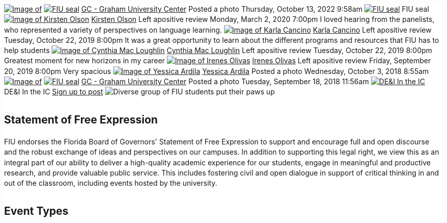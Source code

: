 [![Image of ](https://localist-images.azureedge.net/photos/44065569334223/medium/2eea475760eed2ddeb8a1f9031967030303918b7.jpg)](https://calendar.fiu.edu/cacarvaj_36/photo/44065569334223)
[![FIU seal](https://localist-images.azureedge.net/photos/41304631028827/medium/e3e6a2d5446a468f529ba9ead6fef5721a356ed6.jpg)](https://calendar.fiu.edu/gc)
[GC - Graham University Center](https://calendar.fiu.edu/gc)
Posted a photo 
Thursday, October 13, 2022 9:58am
[![FIU seal](https://localist-images.azureedge.net/photos/41304631028827/medium/e3e6a2d5446a468f529ba9ead6fef5721a356ed6.jpg)](https://calendar.fiu.edu/gc/photo/41304631028827)
FIU seal
[![Image of Kirsten Olson](https://localist-images.azureedge.net/photos/664326/medium/7eb1b843932ccca9c16245cc99f64d88370c9c69.jpg)](https://calendar.fiu.edu/kolso008_172)
[Kirsten Olson](https://calendar.fiu.edu/kolso008_172)
Left apositive review
Monday, March 2, 2020 7:00pm
I loved hearing from the panelists, who represented a variety of perspectives on language learning.
[![Image of Karla Cancino](https://localist-images.azureedge.net/photos/664326/medium/7eb1b843932ccca9c16245cc99f64d88370c9c69.jpg)](https://calendar.fiu.edu/kcanc006_655)
[Karla Cancino](https://calendar.fiu.edu/kcanc006_655)
Left apositive review
Tuesday, October 22, 2019 8:00pm
It was a great opportunity to learn about the different programs and resources that FIU has to help students 
[![Image of Cynthia Mac Loughlin](https://localist-images.azureedge.net/photos/664326/medium/7eb1b843932ccca9c16245cc99f64d88370c9c69.jpg)](https://calendar.fiu.edu/cmacl003_806)
[Cynthia Mac Loughlin](https://calendar.fiu.edu/cmacl003_806)
Left apositive review
Tuesday, October 22, 2019 8:00pm
Greatest moment for new horizons in my career 
[![Image of Irenes Olivas](https://localist-images.azureedge.net/photos/664326/medium/7eb1b843932ccca9c16245cc99f64d88370c9c69.jpg)](https://calendar.fiu.edu/ioliv002_723)
[Irenes Olivas](https://calendar.fiu.edu/ioliv002_723)
Left apositive review
Friday, September 20, 2019 8:00pm
Very spacious 
[![Image of Yessica Ardila](https://localist-images.azureedge.net/photos/664326/medium/7eb1b843932ccca9c16245cc99f64d88370c9c69.jpg)](https://calendar.fiu.edu/yardila_964)
[Yessica Ardila](https://calendar.fiu.edu/yardila_964)
Posted a photo 
Wednesday, October 3, 2018 8:55am
[![Image of ](https://localist-images.azureedge.net/photos/740239/medium/0e5483228eff3ca537837a3f4bdb34afe8800c42.jpg)](https://calendar.fiu.edu/yardila_964/photo/740239)
[![FIU seal](https://localist-images.azureedge.net/photos/41304631028827/medium/e3e6a2d5446a468f529ba9ead6fef5721a356ed6.jpg)](https://calendar.fiu.edu/gc)
[GC - Graham University Center](https://calendar.fiu.edu/gc)
Posted a photo 
Tuesday, September 18, 2018 11:56am
[![DE&I In the IC](https://localist-images.azureedge.net/photos/729396/medium/9016c0e5c0ffe39f242343fada2507c2cf1008eb.jpg)](https://calendar.fiu.edu/gc/photo/729396)
DE&I In the IC
[Sign up to post](https://calendar.fiu.edu/auth/shib_login?previous_url=https%3A%2F%2Fcalendar.fiu.edu%2Fadmin%2Fevents%2Fnew%2Fbasic-information)
![Diverse group of FIU students put their paws up](https://www.fiu.edu/_assets/images/thumbnail-students-paw.jpg)
## Statement of Free Expression
FIU endorses the Florida Board of Governors' Statement of Free Expression to support and encourage full and open discourse and the robust exchange of ideas and perspectives on our campuses. In addition to supporting this legal right, we view this as an integral part of our ability to deliver a high-quality academic experience for our students, engage in meaningful and productive research, and provide valuable public service. This includes fostering civil and open dialogue in support of critical thinking in and out of the classroom, including events hosted by the university.
## Event Types